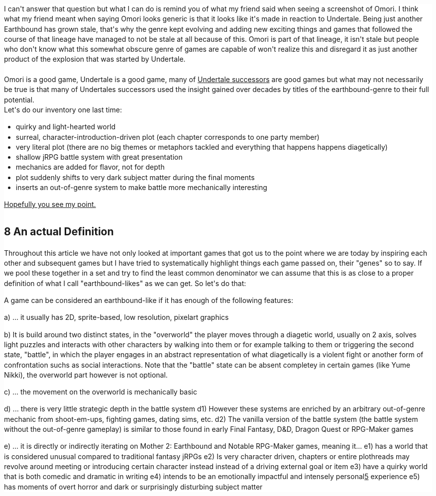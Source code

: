  I can't answer that question but what I can do is remind you of what my friend said when seeing a screenshot of Omori. I think what my friend meant when saying Omori looks generic is that it looks like it's made in reaction to Undertale. Being just another Earthbound has grown stale, that's why the genre kept evolving and adding new exciting things and games that followed the course of that lineage have managed to not be stale at all because of this. Omori is part of that lineage, it isn't stale but people who don't know what this somewhat obscure genre of games are capable of won't realize this and disregard it as just another product of the explosion that was started by Undertale.<br>
<br> 
 Omori is a good game, Undertale is a good game, many of <a href="https://store.steampowered.com/search/?term=undertale" target="_blank">Undertale successors</a> are good games but what may not necessarily be true is that many of Undertales successors used the insight gained over decades by titles of the earthbound-genre to their full potential.
<br>
Let's do our inventory one last time:
+ quirky and light-hearted world<br>
+ surreal, character-introduction-driven plot (each chapter corresponds to one party member)<br>
+ very literal plot (there are no big themes or metaphors tackled and everything that happens happens diagetically)<br>
+ shallow jRPG battle system with great presentation<br>
+ mechanics are added for flavor, not for depth<br>
+ plot suddenly shifts to very dark subject matter during the final moments<br>
+ inserts an out-of-genre system to make battle more mechanically interesting<br>
 
<a href="#Earthbound list">Hopefully you see my point.</a>
  
<h2 id="Definition">8 An actual Definition</h2>

Throughout this article we have not only looked at important games that got us to the point where we are today by inspiring each other and subsequent games but I have tried to systematically highlight things each game passed on, their "genes" so to say. If we pool these together in a set and try to find the least common denominator we can assume that this is as close to a proper definition of what I call "earthbound-likes" as we can get. So let's do that:
  
 A game can be considered an earthbound-like if it has enough of the following features:
  
 a) ... it usually has 2D, sprite-based, low resolution, pixelart graphics
 
 b) It is build around two distinct states, in the "overworld" the player moves through a diagetic world, usually on 2 axis, solves light puzzles and interacts with other characters by walking into them or for example talking to them or triggering the second state, "battle", in which the player engages in an abstract representation of what diagetically is a violent fight or another form of confrontation suchs as social interactions. Note that the "battle" state can be absent completey in certain games (like Yume Nikki), the overworld part however is not optional.
 
 c) ... the movement on the overworld is mechanically basic
 
 d) ... there is very little strategic depth in the battle system
 d1) However these systems are enriched by an arbitrary out-of-genre mechanic from shoot-em-ups, fighting games, dating sims, etc.
 d2) The vanilla version of the battle system (the battle system without the out-of-genre gameplay) is similar to those found in early Final Fantasy, D&D, Dragon Quest or RPG-Maker games
 
 e) ... it is directly or indirectly iterating on Mother 2: Earthbound and Notable RPG-Maker games, meaning it... 
     e1) has a world that is considered unusual compared to traditional fantasy jRPGs
     e2) Is very character driven, chapters or entire plothreads may revolve around meeting or introducing certain character instead instead of a driving external goal or item
     e3) have a quirky world that is both comedic and dramatic in writing
     e4) intends to be an emotionally impactful and intensely personal[5](#[5]) experience
     e5) has moments of overt horror and dark or surprisingly disturbing subject matter
     